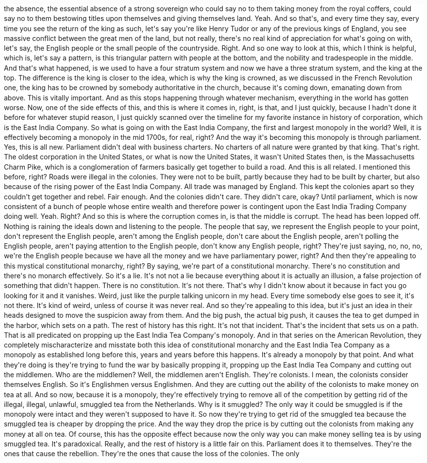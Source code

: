 the absence, the essential absence of a strong sovereign who could say no to them taking money from the royal coffers, could say no to them bestowing titles upon themselves and giving themselves land. Yeah. And so that's, and every time they say, every time you see the return of the king as such, let's say you're like Henry Tudor or any of the previous kings of England, you see massive conflict between the great men of the land, but not really, there's no real kind of appreciation for what's going on with, let's say, the English people or the small people of the countryside. Right. And so one way to look at this, which I think is helpful, which is, let's say a pattern, is this triangular pattern with people at the bottom, and the nobility and tradespeople in the middle. And that's what happened, is we used to have a four stratum system and now we have a three stratum system, and the king at the top. The difference is the king is closer to the idea, which is why the king is crowned, as we discussed in the French Revolution one, the king has to be crowned by somebody authoritative in the church, because it's coming down, emanating down from above. This is vitally important. And as this stops happening through whatever mechanism, everything in the world has gotten worse. Now, one of the side effects of this, and this is where it comes in, right, is that, and I just quickly, because I hadn't done it before for whatever stupid reason, I just quickly scanned over the timeline for my favorite instance in history of corporation, which is the East India Company. So what is going on with the East India Company, the first and largest monopoly in the world? Well, it is effectively becoming a monopoly in the mid 1700s, for real, right? And the way it's becoming this monopoly is through parliament. Yes, this is all new. Parliament didn't deal with business charters. No charters of all nature were granted by that king. That's right. The oldest corporation in the United States, or what is now the United States, it wasn't United States then, is the Massachusetts Charm Pike, which is a conglomeration of farmers basically get together to build a road. And this is all related. I mentioned this before, right? Roads were illegal in the colonies. They were not to be built, partly because they had to be built by charter, but also because of the rising power of the East India Company. All trade was managed by England. This kept the colonies apart so they couldn't get together and rebel. Fair enough. And the colonies didn't care. They didn't care, okay? Until parliament, which is now consistent of a bunch of people whose entire wealth and therefore power is contingent upon the East India Trading Company doing well. Yeah. Right? And so this is where the corruption comes in, is that the middle is corrupt. The head has been lopped off. Nothing is raining the ideals down and listening to the people. The people that say, we represent the English people to your point, don't represent the English people, aren't among the English people, don't care about the English people, aren't polling the English people, aren't paying attention to the English people, don't know any English people, right? They're just saying, no, no, no, we're the English people because we have all the money and we have parliamentary power, right? And then they're appealing to this mystical constitutional monarchy, right? By saying, we're part of a constitutional monarchy. There's no constitution and there's no monarch effectively. So it's a lie. It's not not a lie because everything about it is actually an illusion, a false projection of something that didn't happen. There is no constitution. It's not there. That's why I didn't know about it because in fact you go looking for it and it vanishes. Weird, just like the purple talking unicorn in my head. Every time somebody else goes to see it, it's not there. It's kind of weird, unless of course it was never real. And so they're appealing to this idea, but it's just an idea in their heads designed to move the suspicion away from them. And the big push, the actual big push, it causes the tea to get dumped in the harbor, which sets on a path. The rest of history has this right. It's not that incident. That's the incident that sets us on a path. That is all predicated on propping up the East India Tea Company's monopoly. And in that series on the American Revolution, they completely mischaracterize and misstate both this idea of constitutional monarchy and the East India Tea Company as a monopoly as established long before this, years and years before this happens. It's already a monopoly by that point. And what they're doing is they're trying to fund the war by basically propping it, propping up the East India Tea Company and cutting out the middlemen. Who are the middlemen? Well, the middlemen aren't English. They're colonists. I mean, the colonists consider themselves English. So it's Englishmen versus Englishmen. And they are cutting out the ability of the colonists to make money on tea at all. And so now, because it is a monopoly, they're effectively trying to remove all of the competition by getting rid of the illegal, illegal, unlawful, smuggled tea from the Netherlands. Why is it smuggled? The only way it could be smuggled is if the monopoly were intact and they weren't supposed to have it. So now they're trying to get rid of the smuggled tea because the smuggled tea is cheaper by dropping the price. And the way they drop the price is by cutting out the colonists from making any money at all on tea. Of course, this has the opposite effect because now the only way you can make money selling tea is by using smuggled tea. It's paradoxical. Really, and the rest of history is a little fair on this. Parliament does it to themselves. They're the ones that cause the rebellion. They're the ones that cause the loss of the colonies. The only